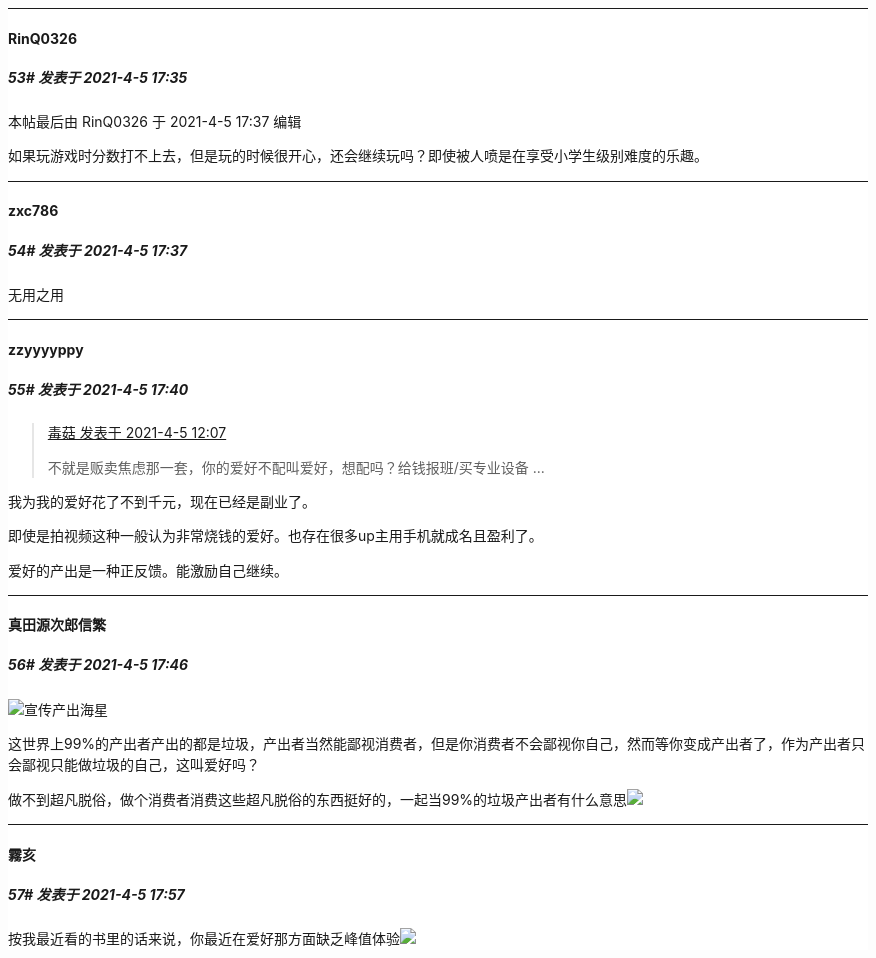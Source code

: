 
*****

####  RinQ0326  
##### 53#       发表于 2021-4-5 17:35


 本帖最后由 RinQ0326 于 2021-4-5 17:37 编辑 

如果玩游戏时分数打不上去，但是玩的时候很开心，还会继续玩吗？即使被人喷是在享受小学生级别难度的乐趣。


*****

####  zxc786  
##### 54#       发表于 2021-4-5 17:37


无用之用


*****

####  zzyyyyppy  
##### 55#       发表于 2021-4-5 17:40


<blockquote><a href="httphttps://bbs.saraba1st.com/2b/forum.php?mod=redirect&amp;goto=findpost&amp;pid=50838112&amp;ptid=1997306" target="_blank">毒菇 发表于 2021-4-5 12:07</a>

不就是贩卖焦虑那一套，你的爱好不配叫爱好，想配吗？给钱报班/买专业设备 ...</blockquote>
我为我的爱好花了不到千元，现在已经是副业了。

即使是拍视频这种一般认为非常烧钱的爱好。也存在很多up主用手机就成名且盈利了。

爱好的产出是一种正反馈。能激励自己继续。


*****

####  真田源次郎信繁  
##### 56#       发表于 2021-4-5 17:46


<img src="https://static.saraba1st.com/image/smiley/face2017/245.png" referrerpolicy="no-referrer">宣传产出海星

这世界上99%的产出者产出的都是垃圾，产出者当然能鄙视消费者，但是你消费者不会鄙视你自己，然而等你变成产出者了，作为产出者只会鄙视只能做垃圾的自己，这叫爱好吗？


做不到超凡脱俗，做个消费者消费这些超凡脱俗的东西挺好的，一起当99%的垃圾产出者有什么意思<img src="https://static.saraba1st.com/image/smiley/face2017/009.gif" referrerpolicy="no-referrer">


*****

####  霧亥  
##### 57#       发表于 2021-4-5 17:57


按我最近看的书里的话来说，你最近在爱好那方面缺乏峰值体验<img src="https://static.saraba1st.com/image/smiley/face2017/009.gif" referrerpolicy="no-referrer">
